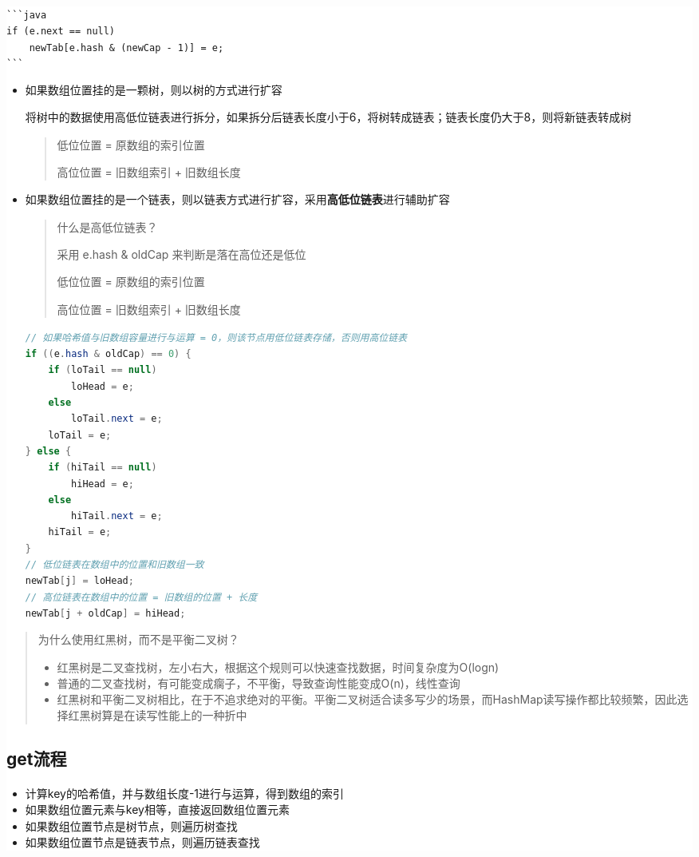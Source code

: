     ```java
    if (e.next == null)
        newTab[e.hash & (newCap - 1)] = e;
    ```

  - 如果数组位置挂的是一颗树，则以树的方式进行扩容

    将树中的数据使用高低位链表进行拆分，如果拆分后链表长度小于6，将树转成链表；链表长度仍大于8，则将新链表转成树

    > 低位位置 = 原数组的索引位置
    >
    > 高位位置 = 旧数组索引 + 旧数组长度

  - 如果数组位置挂的是一个链表，则以链表方式进行扩容，采用**高低位链表**进行辅助扩容

    > 什么是高低位链表？
    >
    > 采用 e.hash & oldCap 来判断是落在高位还是低位
    >
    > 低位位置 = 原数组的索引位置
    >
    > 高位位置 = 旧数组索引 + 旧数组长度

    ```java
    // 如果哈希值与旧数组容量进行与运算 = 0，则该节点用低位链表存储，否则用高位链表
    if ((e.hash & oldCap) == 0) {
        if (loTail == null)
            loHead = e;
        else
            loTail.next = e;
        loTail = e;
    } else {
        if (hiTail == null)
            hiHead = e;
        else
            hiTail.next = e;
        hiTail = e;
    }
    // 低位链表在数组中的位置和旧数组一致
    newTab[j] = loHead;
    // 高位链表在数组中的位置 = 旧数组的位置 + 长度
    newTab[j + oldCap] = hiHead;
    ```

> 为什么使用红黑树，而不是平衡二叉树？
>
> - 红黑树是二叉查找树，左小右大，根据这个规则可以快速查找数据，时间复杂度为O(logn)
> - 普通的二叉查找树，有可能变成瘸子，不平衡，导致查询性能变成O(n)，线性查询
> - 红黑树和平衡二叉树相比，在于不追求绝对的平衡。平衡二叉树适合读多写少的场景，而HashMap读写操作都比较频繁，因此选择红黑树算是在读写性能上的一种折中

## get流程

- 计算key的哈希值，并与数组长度-1进行与运算，得到数组的索引
- 如果数组位置元素与key相等，直接返回数组位置元素
- 如果数组位置节点是树节点，则遍历树查找
- 如果数组位置节点是链表节点，则遍历链表查找
